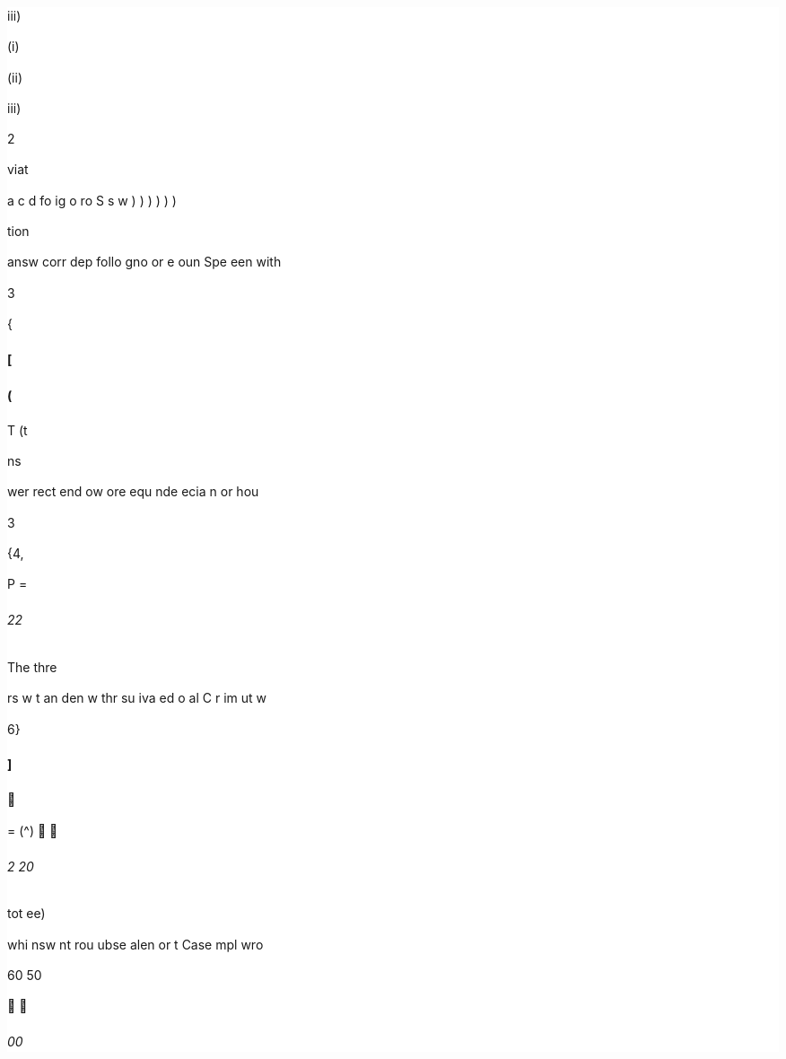  iii) 

 (i) 

 (ii) 

 iii) 

 2 

 viat 

 a c d fo ig o ro S s w ) ) ) ) ) ) 

 tion 

 answ corr dep follo gno or e oun Spe een with 

 3 

 { 

#### [ 

#### ( 

 T (t 

 ns 

 wer rect end ow ore equ nde ecia n or hou 

 3 

 {4, 

 P = 

###### 22 

 The thre 

 rs w t an den w thr su iva ed o al C r im ut w 

 6} 

#### ] 

  

= (^)   

###### 2 20 

 tot ee) 

 whi nsw nt rou ubse alen or t Case mpl wro 

 60 50 

   

###### 00 
